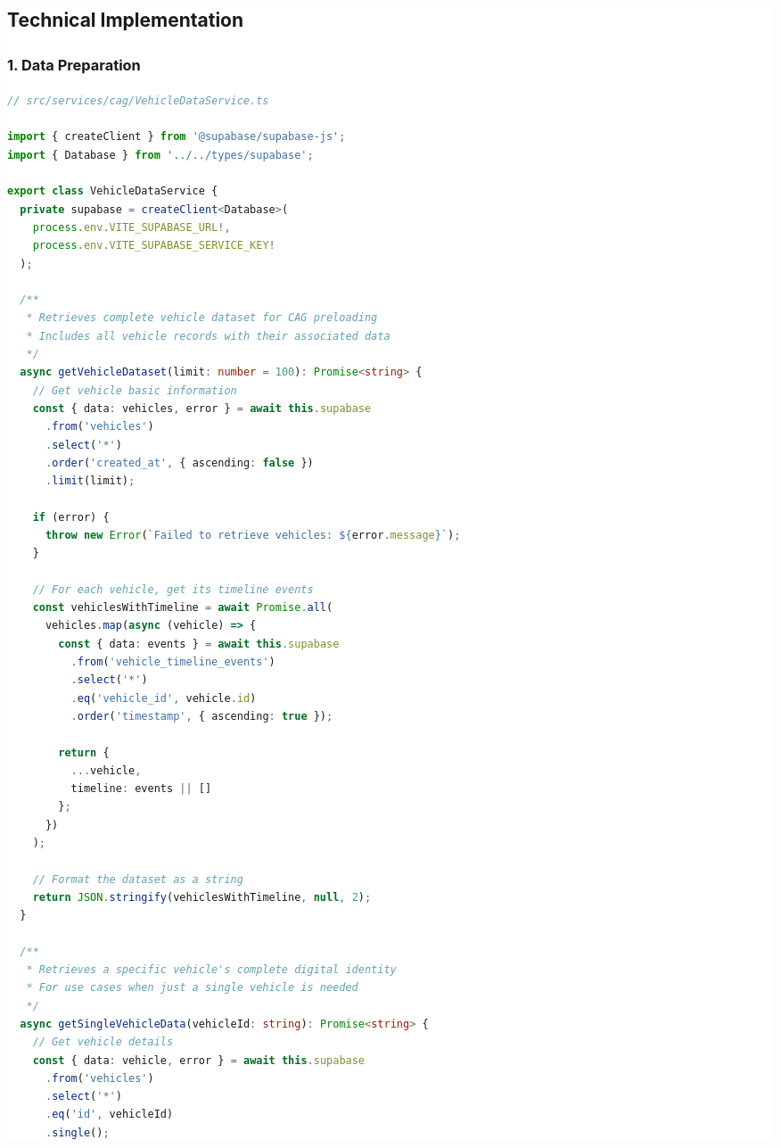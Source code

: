 ## Technical Implementation

### 1. Data Preparation

```typescript
// src/services/cag/VehicleDataService.ts

import { createClient } from '@supabase/supabase-js';
import { Database } from '../../types/supabase';

export class VehicleDataService {
  private supabase = createClient<Database>(
    process.env.VITE_SUPABASE_URL!,
    process.env.VITE_SUPABASE_SERVICE_KEY!
  );

  /**
   * Retrieves complete vehicle dataset for CAG preloading
   * Includes all vehicle records with their associated data
   */
  async getVehicleDataset(limit: number = 100): Promise<string> {
    // Get vehicle basic information
    const { data: vehicles, error } = await this.supabase
      .from('vehicles')
      .select('*')
      .order('created_at', { ascending: false })
      .limit(limit);

    if (error) {
      throw new Error(`Failed to retrieve vehicles: ${error.message}`);
    }

    // For each vehicle, get its timeline events
    const vehiclesWithTimeline = await Promise.all(
      vehicles.map(async (vehicle) => {
        const { data: events } = await this.supabase
          .from('vehicle_timeline_events')
          .select('*')
          .eq('vehicle_id', vehicle.id)
          .order('timestamp', { ascending: true });

        return {
          ...vehicle,
          timeline: events || []
        };
      })
    );

    // Format the dataset as a string
    return JSON.stringify(vehiclesWithTimeline, null, 2);
  }

  /**
   * Retrieves a specific vehicle's complete digital identity
   * For use cases when just a single vehicle is needed
   */
  async getSingleVehicleData(vehicleId: string): Promise<string> {
    // Get vehicle details
    const { data: vehicle, error } = await this.supabase
      .from('vehicles')
      .select('*')
      .eq('id', vehicleId)
      .single();
```